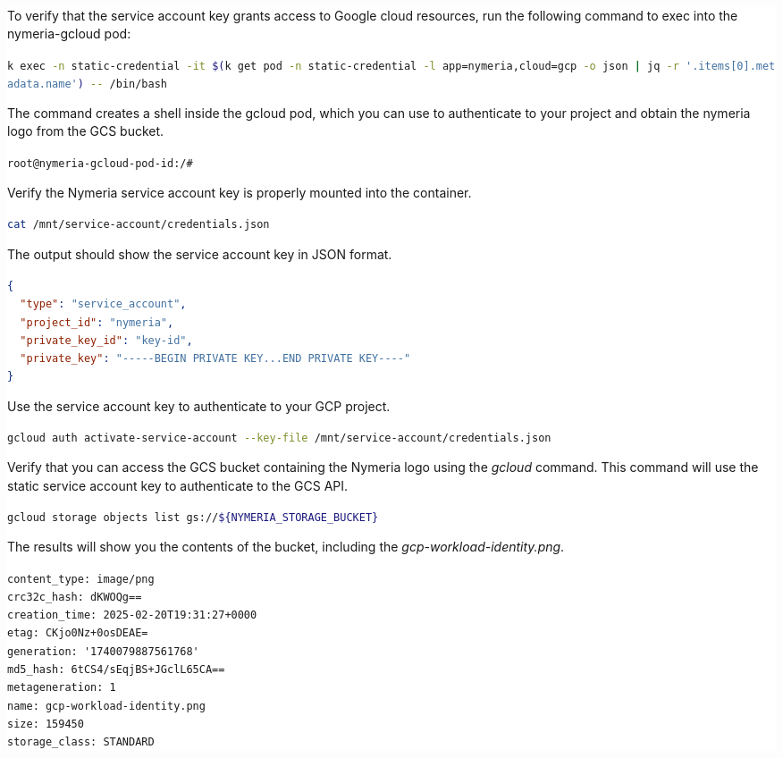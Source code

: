 To verify that the service account key grants access to Google cloud resources, run the following command to exec into the nymeria-gcloud pod:

```bash
k exec -n static-credential -it $(k get pod -n static-credential -l app=nymeria,cloud=gcp -o json | jq -r '.items[0].metadata.name') -- /bin/bash
```

The command creates a shell inside the gcloud pod, which you can use to authenticate to your project and obtain the nymeria logo from the GCS bucket.

```text
root@nymeria-gcloud-pod-id:/#
```

Verify the Nymeria service account key is properly mounted into the container.

```bash
cat /mnt/service-account/credentials.json
```

The output should show the service account key in JSON format.

```json
{
  "type": "service_account",
  "project_id": "nymeria",
  "private_key_id": "key-id",
  "private_key": "-----BEGIN PRIVATE KEY...END PRIVATE KEY----"
}
```

Use the service account key to authenticate to your GCP project.

```bash
gcloud auth activate-service-account --key-file /mnt/service-account/credentials.json
```

Verify that you can access the GCS bucket containing the Nymeria logo using the *gcloud* command. This command will use the static service account key to authenticate to the GCS API.

```bash
gcloud storage objects list gs://${NYMERIA_STORAGE_BUCKET}
```

The results will show you the contents of the bucket, including the *gcp-workload-identity.png*.

```text
content_type: image/png
crc32c_hash: dKWOQg==
creation_time: 2025-02-20T19:31:27+0000
etag: CKjo0Nz+0osDEAE=
generation: '1740079887561768'
md5_hash: 6tCS4/sEqjBS+JGclL65CA==
metageneration: 1
name: gcp-workload-identity.png
size: 159450
storage_class: STANDARD
```
